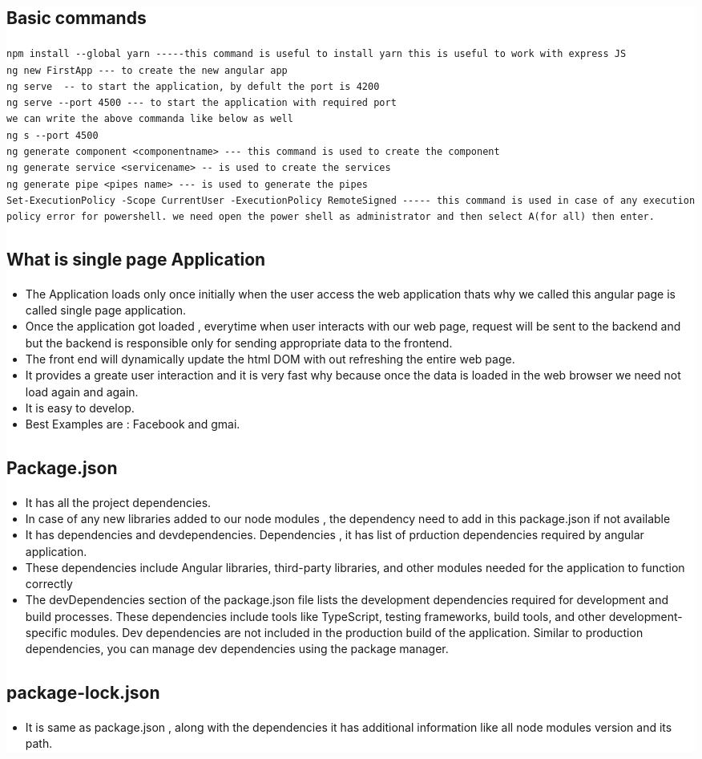 ## Basic commands

```
npm install --global yarn -----this command is useful to install yarn this is useful to work with express JS
ng new FirstApp --- to create the new angular app
ng serve  -- to start the application, by defult the port is 4200
ng serve --port 4500 --- to start the application with required port
we can write the above commanda like below as well
ng s --port 4500
ng generate component <componentname> --- this command is used to create the component
ng generate service <servicename> -- is used to create the services
ng generate pipe <pipes name> --- is used to generate the pipes
Set-ExecutionPolicy -Scope CurrentUser -ExecutionPolicy RemoteSigned ----- this command is used in case of any execution policy error for powershell. we need open the power shell as administrator and then select A(for all) then enter.

```

## What is single page Application

- The Application loads only once initially when the user access the web application thats why we called this angular page is called single page application.
- Once the application got loaded , everytime when user interacts with our web page,  request will be sent to the backend and but the  backend is responsible only for sending appropriate data to the frontend.
- The front end will dynamically update the html DOM with out refreshing the entire web page.
- It provides a greate user interaction and it is very fast why because once the data is loaded in the web browser we need not load again and again.
- It is easy to develop.
- Best Examples are : Facebook and gmai.


## Package.json
- It has all the project dependencies.
- In case of any new libraries added to our node modules , the dependency need to add in this package.json if not available
- It has dependencies and devdependencies. Dependencies , it has list of prduction dependencies required by angular application.
- These dependencies include Angular libraries, third-party libraries, and other modules needed for the application to function correctly
- The devDependencies section of the package.json file lists the development dependencies required for development and build processes. These dependencies include tools like TypeScript, testing frameworks, build tools, and other development-specific modules. Dev dependencies are not included in the production build of the application. Similar to production dependencies, you can manage dev dependencies using the package manager.


## package-lock.json
- It is same as package.json , along with the dependencies  it has additional information  like all node modules version and its path.
